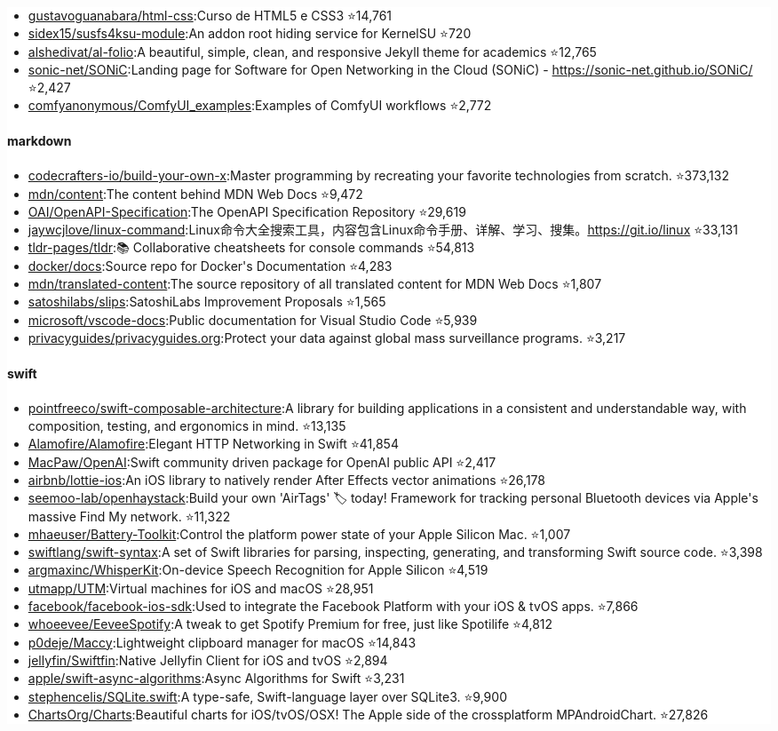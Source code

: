 * [gustavoguanabara/html-css](https://github.com/gustavoguanabara/html-css):Curso de HTML5 e CSS3 ⭐14,761
* [sidex15/susfs4ksu-module](https://github.com/sidex15/susfs4ksu-module):An addon root hiding service for KernelSU ⭐720
* [alshedivat/al-folio](https://github.com/alshedivat/al-folio):A beautiful, simple, clean, and responsive Jekyll theme for academics ⭐12,765
* [sonic-net/SONiC](https://github.com/sonic-net/SONiC):Landing page for Software for Open Networking in the Cloud (SONiC) - https://sonic-net.github.io/SONiC/ ⭐2,427
* [comfyanonymous/ComfyUI_examples](https://github.com/comfyanonymous/ComfyUI_examples):Examples of ComfyUI workflows ⭐2,772

#### markdown
* [codecrafters-io/build-your-own-x](https://github.com/codecrafters-io/build-your-own-x):Master programming by recreating your favorite technologies from scratch. ⭐373,132
* [mdn/content](https://github.com/mdn/content):The content behind MDN Web Docs ⭐9,472
* [OAI/OpenAPI-Specification](https://github.com/OAI/OpenAPI-Specification):The OpenAPI Specification Repository ⭐29,619
* [jaywcjlove/linux-command](https://github.com/jaywcjlove/linux-command):Linux命令大全搜索工具，内容包含Linux命令手册、详解、学习、搜集。https://git.io/linux ⭐33,131
* [tldr-pages/tldr](https://github.com/tldr-pages/tldr):📚 Collaborative cheatsheets for console commands ⭐54,813
* [docker/docs](https://github.com/docker/docs):Source repo for Docker's Documentation ⭐4,283
* [mdn/translated-content](https://github.com/mdn/translated-content):The source repository of all translated content for MDN Web Docs ⭐1,807
* [satoshilabs/slips](https://github.com/satoshilabs/slips):SatoshiLabs Improvement Proposals ⭐1,565
* [microsoft/vscode-docs](https://github.com/microsoft/vscode-docs):Public documentation for Visual Studio Code ⭐5,939
* [privacyguides/privacyguides.org](https://github.com/privacyguides/privacyguides.org):Protect your data against global mass surveillance programs. ⭐3,217

#### swift
* [pointfreeco/swift-composable-architecture](https://github.com/pointfreeco/swift-composable-architecture):A library for building applications in a consistent and understandable way, with composition, testing, and ergonomics in mind. ⭐13,135
* [Alamofire/Alamofire](https://github.com/Alamofire/Alamofire):Elegant HTTP Networking in Swift ⭐41,854
* [MacPaw/OpenAI](https://github.com/MacPaw/OpenAI):Swift community driven package for OpenAI public API ⭐2,417
* [airbnb/lottie-ios](https://github.com/airbnb/lottie-ios):An iOS library to natively render After Effects vector animations ⭐26,178
* [seemoo-lab/openhaystack](https://github.com/seemoo-lab/openhaystack):Build your own 'AirTags' 🏷 today! Framework for tracking personal Bluetooth devices via Apple's massive Find My network. ⭐11,322
* [mhaeuser/Battery-Toolkit](https://github.com/mhaeuser/Battery-Toolkit):Control the platform power state of your Apple Silicon Mac. ⭐1,007
* [swiftlang/swift-syntax](https://github.com/swiftlang/swift-syntax):A set of Swift libraries for parsing, inspecting, generating, and transforming Swift source code. ⭐3,398
* [argmaxinc/WhisperKit](https://github.com/argmaxinc/WhisperKit):On-device Speech Recognition for Apple Silicon ⭐4,519
* [utmapp/UTM](https://github.com/utmapp/UTM):Virtual machines for iOS and macOS ⭐28,951
* [facebook/facebook-ios-sdk](https://github.com/facebook/facebook-ios-sdk):Used to integrate the Facebook Platform with your iOS & tvOS apps. ⭐7,866
* [whoeevee/EeveeSpotify](https://github.com/whoeevee/EeveeSpotify):A tweak to get Spotify Premium for free, just like Spotilife ⭐4,812
* [p0deje/Maccy](https://github.com/p0deje/Maccy):Lightweight clipboard manager for macOS ⭐14,843
* [jellyfin/Swiftfin](https://github.com/jellyfin/Swiftfin):Native Jellyfin Client for iOS and tvOS ⭐2,894
* [apple/swift-async-algorithms](https://github.com/apple/swift-async-algorithms):Async Algorithms for Swift ⭐3,231
* [stephencelis/SQLite.swift](https://github.com/stephencelis/SQLite.swift):A type-safe, Swift-language layer over SQLite3. ⭐9,900
* [ChartsOrg/Charts](https://github.com/ChartsOrg/Charts):Beautiful charts for iOS/tvOS/OSX! The Apple side of the crossplatform MPAndroidChart. ⭐27,826